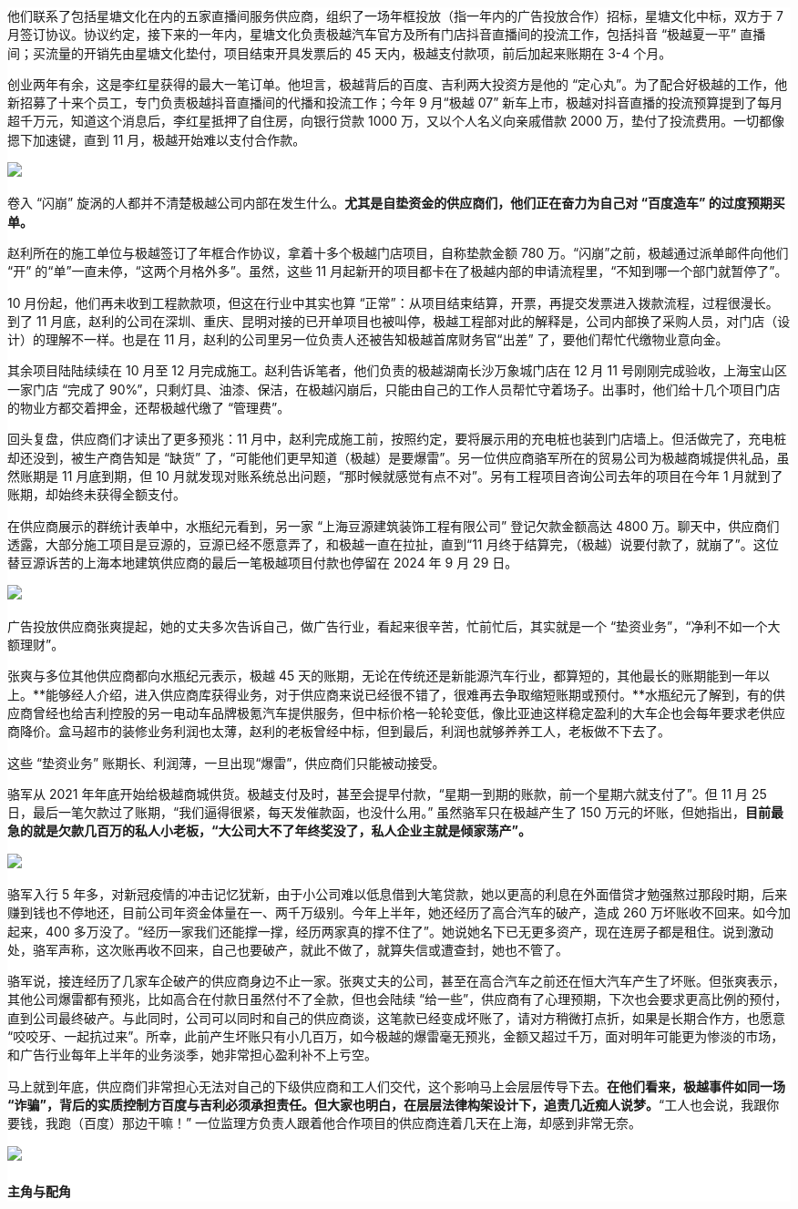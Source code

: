 他们联系了包括星塘文化在内的五家直播间服务供应商，组织了一场年框投放（指一年内的广告投放合作）招标，星塘文化中标，双方于 7 月签订协议。协议约定，接下来的一年内，星塘文化负责极越汽车官方及所有门店抖音直播间的投流工作，包括抖音 “极越夏一平” 直播间；买流量的开销先由星塘文化垫付，项目结束开具发票后的 45 天内，极越支付款项，前后加起来账期在 3-4 个月。

创业两年有余，这是李红星获得的最大一笔订单。他坦言，极越背后的百度、吉利两大投资方是他的 “定心丸”。为了配合好极越的工作，他新招募了十来个员工，专门负责极越抖音直播间的代播和投流工作；今年 9 月“极越 07” 新车上市，极越对抖音直播的投流预算提到了每月超千万元，知道这个消息后，李红星抵押了自住房，向银行贷款 1000 万，又以个人名义向亲戚借款 2000 万，垫付了投流费用。一切都像摁下加速键，直到 11 月，极越开始难以支付合作款。

![](https://images.weserv.nl/?url=https%3A//chinadigitaltimes.net/chinese/files/2025/01/image-1736336527600.png)

卷入 “闪崩” 旋涡的人都并不清楚极越公司内部在发生什么。**尤其是自垫资金的供应商们，他们正在奋力为自己对 “百度造车” 的过度预期买单。**

赵利所在的施工单位与极越签订了年框合作协议，拿着十多个极越门店项目，自称垫款金额 780 万。“闪崩”之前，极越通过派单邮件向他们 “开” 的“单”一直未停，“这两个月格外多”。虽然，这些 11 月起新开的项目都卡在了极越内部的申请流程里，“不知到哪一个部门就暂停了”。

10 月份起，他们再未收到工程款款项，但这在行业中其实也算 “正常”：从项目结束结算，开票，再提交发票进入拨款流程，过程很漫长。到了 11 月底，赵利的公司在深圳、重庆、昆明对接的已开单项目也被叫停，极越工程部对此的解释是，公司内部换了采购人员，对门店（设计）的理解不一样。也是在 11 月，赵利的公司里另一位负责人还被告知极越首席财务官“出差” 了，要他们帮忙代缴物业意向金。

其余项目陆陆续续在 10 月至 12 月完成施工。赵利告诉笔者，他们负责的极越湖南长沙万象城门店在 12 月 11 号刚刚完成验收，上海宝山区一家门店 “完成了 90%”，只剩灯具、油漆、保洁，在极越闪崩后，只能由自己的工作人员帮忙守着场子。出事时，他们给十几个项目门店的物业方都交着押金，还帮极越代缴了 “管理费”。

回头复盘，供应商们才读出了更多预兆：11 月中，赵利完成施工前，按照约定，要将展示用的充电桩也装到门店墙上。但活做完了，充电桩却还没到，被生产商告知是 “缺货” 了，“可能他们更早知道（极越）是要爆雷”。另一位供应商骆军所在的贸易公司为极越商城提供礼品，虽然账期是 11 月底到期，但 10 月就发现对账系统总出问题，“那时候就感觉有点不对”。另有工程项目咨询公司去年的项目在今年 1 月就到了账期，却始终未获得全额支付。

在供应商展示的群统计表单中，水瓶纪元看到，另一家 “上海豆源建筑装饰工程有限公司” 登记欠款金额高达 4800 万。聊天中，供应商们透露，大部分施工项目是豆源的，豆源已经不愿意弄了，和极越一直在拉扯，直到“11 月终于结算完，（极越）说要付款了，就崩了”。这位替豆源诉苦的上海本地建筑供应商的最后一笔极越项目付款也停留在 2024 年 9 月 29 日。

![](https://images.weserv.nl/?url=https%3A//chinadigitaltimes.net/chinese/files/2025/01/image-1736336554098.png)

广告投放供应商张爽提起，她的丈夫多次告诉自己，做广告行业，看起来很辛苦，忙前忙后，其实就是一个 “垫资业务”，“净利不如一个大额理财”。

张爽与多位其他供应商都向水瓶纪元表示，极越 45 天的账期，无论在传统还是新能源汽车行业，都算短的，其他最长的账期能到一年以上。**能够经人介绍，进入供应商库获得业务，对于供应商来说已经很不错了，很难再去争取缩短账期或预付。**水瓶纪元了解到，有的供应商曾经也给吉利控股的另一电动车品牌极氪汽车提供服务，但中标价格一轮轮变低，像比亚迪这样稳定盈利的大车企也会每年要求老供应商降价。盒马超市的装修业务利润也太薄，赵利的老板曾经中标，但到最后，利润也就够养养工人，老板做不下去了。

这些 “垫资业务” 账期长、利润薄，一旦出现“爆雷”，供应商们只能被动接受。

骆军从 2021 年年底开始给极越商城供货。极越支付及时，甚至会提早付款，“星期一到期的账款，前一个星期六就支付了”。但 11 月 25 日，最后一笔欠款过了账期，“我们逼得很紧，每天发催款函，也没什么用。” 虽然骆军只在极越产生了 150 万元的坏账，但她指出，**目前最急的就是欠款几百万的私人小老板，“大公司大不了年终奖没了，私人企业主就是倾家荡产”。**

![](https://images.weserv.nl/?url=https%3A//chinadigitaltimes.net/chinese/files/2025/01/image-1736336581338.png)

骆军入行 5 年多，对新冠疫情的冲击记忆犹新，由于小公司难以低息借到大笔贷款，她以更高的利息在外面借贷才勉强熬过那段时期，后来赚到钱也不停地还，目前公司年资金体量在一、两千万级别。今年上半年，她还经历了高合汽车的破产，造成 260 万坏账收不回来。如今加起来，400 多万没了。“经历一家我们还能撑一撑，经历两家真的撑不住了”。她说她名下已无更多资产，现在连房子都是租住。说到激动处，骆军声称，这次账再收不回来，自己也要破产，就此不做了，就算失信或遭查封，她也不管了。

骆军说，接连经历了几家车企破产的供应商身边不止一家。张爽丈夫的公司，甚至在高合汽车之前还在恒大汽车产生了坏账。但张爽表示，其他公司爆雷都有预兆，比如高合在付款日虽然付不了全款，但也会陆续 “给一些”，供应商有了心理预期，下次也会要求更高比例的预付，直到公司最终破产。与此同时，公司可以同时和自己的供应商谈，这笔款已经变成坏账了，请对方稍微打点折，如果是长期合作方，也愿意 “咬咬牙、一起抗过来”。所幸，此前产生坏账只有小几百万，如今极越的爆雷毫无预兆，金额又超过千万，面对明年可能更为惨淡的市场，和广告行业每年上半年的业务淡季，她非常担心盈利补不上亏空。

马上就到年底，供应商们非常担心无法对自己的下级供应商和工人们交代，这个影响马上会层层传导下去。**在他们看来，极越事件如同一场 “诈骗”，背后的实质控制方百度与吉利必须承担责任。但大家也明白，在层层法律构架设计下，追责几近痴人说梦。**“工人也会说，我跟你要钱，我跑（百度）那边干嘛！” 一位监理方负责人跟着他合作项目的供应商连着几天在上海，却感到非常无奈。

![](https://images.weserv.nl/?url=https%3A//chinadigitaltimes.net/chinese/files/2025/01/image-1736336607648.png)

#### 主角与配角
